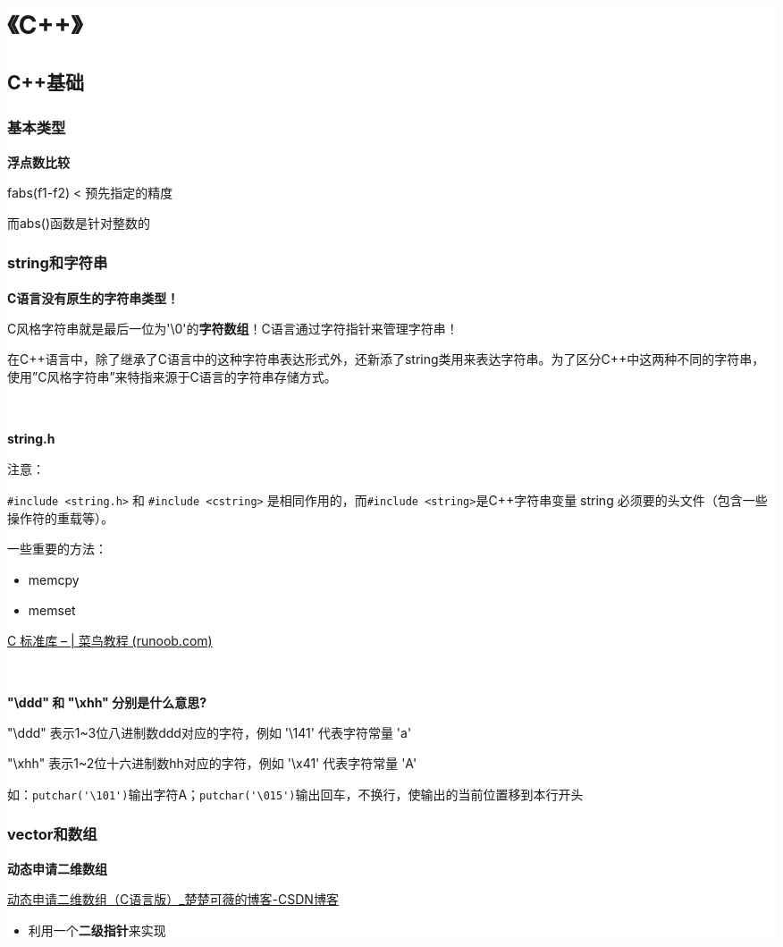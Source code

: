 # 《C++》



## C++基础

### 基本类型

**浮点数比较**

fabs(f1-f2) < 预先指定的精度

而abs()函数是针对整数的



### string和字符串

**C语言没有原生的字符串类型！**

C风格字符串就是最后一位为'\0'的**字符数组**！C语言通过字符指针来管理字符串！

在C++语言中，除了继承了C语言中的这种字符串表达形式外，还新添了string类用来表达字符串。为了区分C++中这两种不同的字符串，使用”C风格字符串”来特指来源于C语言的字符串存储方式。

<br/>

**string.h**

注意：

`#include <string.h>` 和 `#include <cstring>` 是相同作用的，而`#include <string>`是C++字符串变量 string 必须要的头文件（包含一些操作符的重载等）。

一些重要的方法：

- memcpy

- memset

[C 标准库 –  | 菜鸟教程 (runoob.com)](https://www.runoob.com/cprogramming/c-standard-library-string-h.html)

<br/>

**"\ddd" 和 "\xhh" 分别是什么意思?**

"\ddd" 表示1~3位八进制数ddd对应的字符，例如 '\141' 代表字符常量 'a'

"\xhh" 表示1~2位十六进制数hh对应的字符，例如 '\x41' 代表字符常量 'A'

如：`putchar('\101')`输出字符A；`putchar('\015')`输出回车，不换行，使输出的当前位置移到本行开头



### vector和数组

**动态申请二维数组**

[动态申请二维数组（C语言版）_楚楚可薇的博客-CSDN博客](https://blog.csdn.net/qq_41822235/article/details/81142107)

- 利用一个**二级指针**来实现
